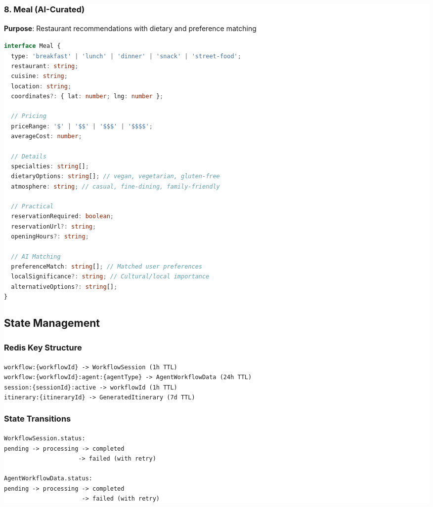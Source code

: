 ### 8. Meal (AI-Curated)

**Purpose**: Restaurant recommendations with dietary and preference matching

```typescript
interface Meal {
  type: 'breakfast' | 'lunch' | 'dinner' | 'snack' | 'street-food';
  restaurant: string;
  cuisine: string;
  location: string;
  coordinates?: { lat: number; lng: number };

  // Pricing
  priceRange: '$' | '$$' | '$$$' | '$$$$';
  averageCost: number;

  // Details
  specialties: string[];
  dietaryOptions: string[]; // vegan, vegetarian, gluten-free
  atmosphere: string; // casual, fine-dining, family-friendly

  // Practical
  reservationRequired: boolean;
  reservationUrl?: string;
  openingHours?: string;

  // AI Matching
  preferenceMatch: string[]; // Matched user preferences
  localSignificance?: string; // Cultural/local importance
  alternativeOptions?: string[];
}
```

## State Management

### Redis Key Structure

```
workflow:{workflowId} -> WorkflowSession (1h TTL)
workflow:{workflowId}:agent:{agentType} -> AgentWorkflowData (24h TTL)
session:{sessionId}:active -> workflowId (1h TTL)
itinerary:{itineraryId} -> GeneratedItinerary (7d TTL)
```

### State Transitions

```
WorkflowSession.status:
pending -> processing -> completed
                     -> failed (with retry)

AgentWorkflowData.status:
pending -> processing -> completed
                      -> failed (with retry)
```
